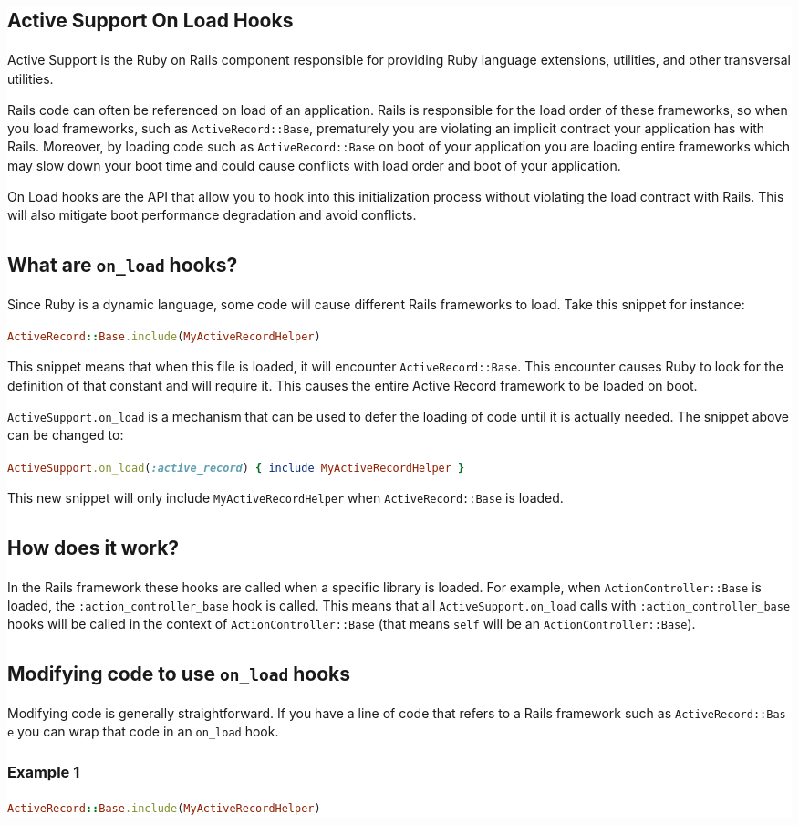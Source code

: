 Active Support On Load Hooks
----------------------------

Active Support is the Ruby on Rails component responsible for providing Ruby language extensions, utilities, and other transversal utilities.

Rails code can often be referenced on load of an application. Rails is responsible for the load order of these frameworks, so when you load frameworks, such as `ActiveRecord::Base`, prematurely you are violating an implicit contract your application has with Rails. Moreover, by loading code such as `ActiveRecord::Base` on boot of your application you are loading entire frameworks which may slow down your boot time and could cause conflicts with load order and boot of your application.

On Load hooks are the API that allow you to hook into this initialization process without violating the load contract with Rails. This will also mitigate boot performance degradation and avoid conflicts.

## What are `on_load` hooks?

Since Ruby is a dynamic language, some code will cause different Rails frameworks to load. Take this snippet for instance:

```ruby
ActiveRecord::Base.include(MyActiveRecordHelper)
```

This snippet means that when this file is loaded, it will encounter `ActiveRecord::Base`. This encounter causes Ruby to look for the definition of that constant and will require it. This causes the entire Active Record framework to be loaded on boot.

`ActiveSupport.on_load` is a mechanism that can be used to defer the loading of code until it is actually needed. The snippet above can be changed to:

```ruby
ActiveSupport.on_load(:active_record) { include MyActiveRecordHelper }
```

This new snippet will only include `MyActiveRecordHelper` when `ActiveRecord::Base` is loaded.

## How does it work?

In the Rails framework these hooks are called when a specific library is loaded. For example, when `ActionController::Base` is loaded, the `:action_controller_base` hook is called. This means that all `ActiveSupport.on_load` calls with `:action_controller_base` hooks will be called in the context of `ActionController::Base` (that means `self` will be an `ActionController::Base`).

## Modifying code to use `on_load` hooks

Modifying code is generally straightforward. If you have a line of code that refers to a Rails framework such as `ActiveRecord::Base` you can wrap that code in an `on_load` hook.

### Example 1

```ruby
ActiveRecord::Base.include(MyActiveRecordHelper)
```
